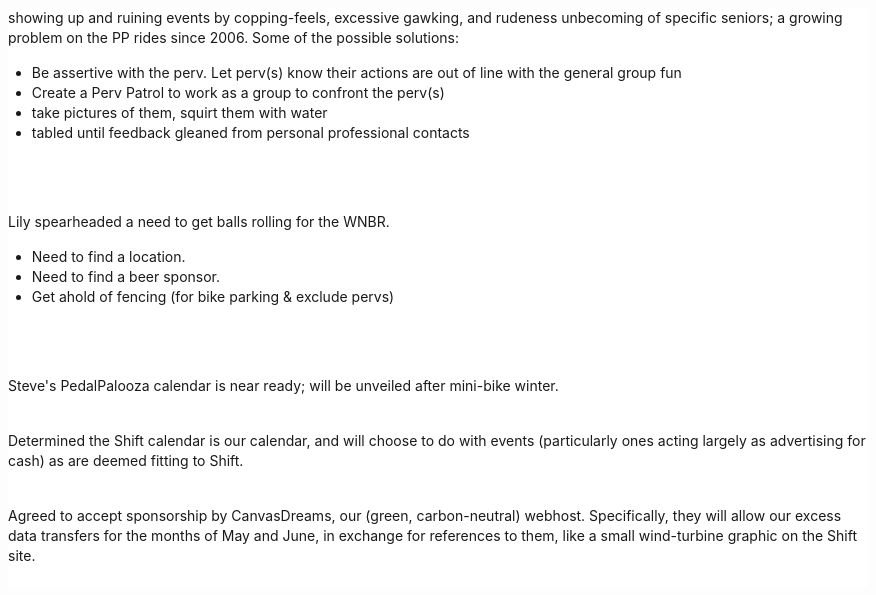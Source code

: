 showing up and ruining events by copping-feels, excessive gawking, and 
rudeness unbecoming of specific seniors; a growing problem on the PP 
rides since 2006.
Some of the possible solutions:
</p>
<ul>
<li><div> Be assertive with the perv. Let perv(s) know their actions are out of line with the general group fun</div>
</li>
<li><div> Create a Perv Patrol to work as a group to confront the perv(s)</div>
</li>
<li><div> take pictures of them, squirt them with water</div>
</li>
<li><div> tabled until feedback gleaned from personal professional contacts</div>
</li>
</ul>

<p>
<br>
<br>

Lily spearheaded a need to get balls rolling for the WNBR.
</p>
<ul>
<li><div> Need to find a location.</div>
</li>
<li><div> Need to find a beer sponsor.</div>
</li>
<li><div> Get ahold of fencing (for bike parking &amp; exclude pervs)</div>
</li>
</ul>

<p>
<br>
<br>

Steve's PedalPalooza calendar is near ready;
will be unveiled after mini-bike winter.
<br>
<br>

Determined the Shift calendar is our calendar,
and will choose to do with events (particularly
ones acting largely as advertising for cash) as
are deemed fitting to Shift.
<br>
<br>

Agreed to accept sponsorship by CanvasDreams,
our (green, carbon-neutral) webhost. Specifically,
they will allow our excess data transfers for the months
of May and June, in exchange for references to them,
like a small wind-turbine graphic on the Shift site.
<br>
<br>
